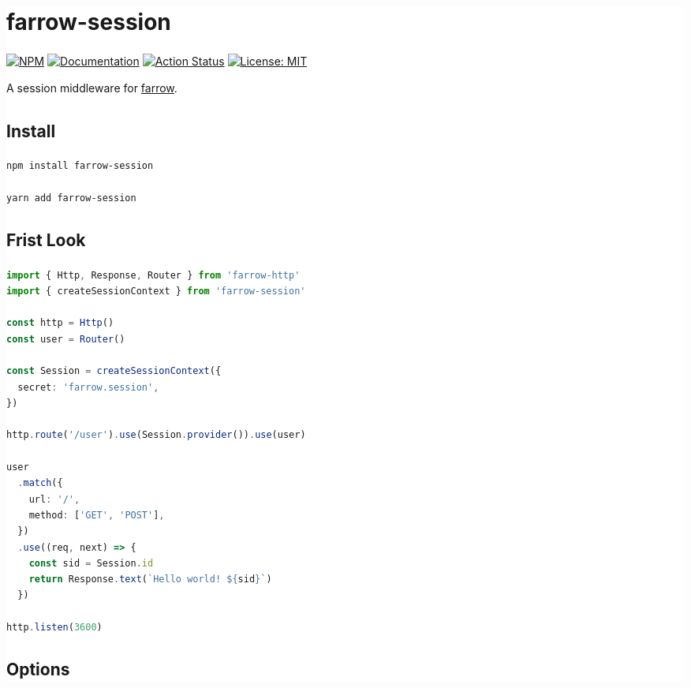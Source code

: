 # farrow-session

[![NPM](https://img.shields.io/npm/v/farrow-session.svg)](https://www.npmjs.com/package/farrow-session)
[![Documentation](https://img.shields.io/badge/documentation-yes-brightgreen.svg)](https://github.com/tqma113/farrow-session#readme)
[![Action Status](https://github.com/tqma113/farrow-session/workflows/Test/badge.svg)](https://github.com/tqma113/farrow-session/actions)
[![License: MIT](https://img.shields.io/badge/License-MIT-blue.svg)](https://github.com/tqma/farrow-session/blob/master/LICENSE)

A session middleware for [farrow](https://github.com/Lucifier129/farrow).

## Install

```sh
npm install farrow-session

yarn add farrow-session
```

## Frist Look

```ts
import { Http, Response, Router } from 'farrow-http'
import { createSessionContext } from 'farrow-session'

const http = Http()
const user = Router()

const Session = createSessionContext({
  secret: 'farrow.session',
})

http.route('/user').use(Session.provider()).use(user)

user
  .match({
    url: '/',
    method: ['GET', 'POST'],
  })
  .use((req, next) => {
    const sid = Session.id
    return Response.text(`Hello world! ${sid}`)
  })

http.listen(3600)
```

## Options
